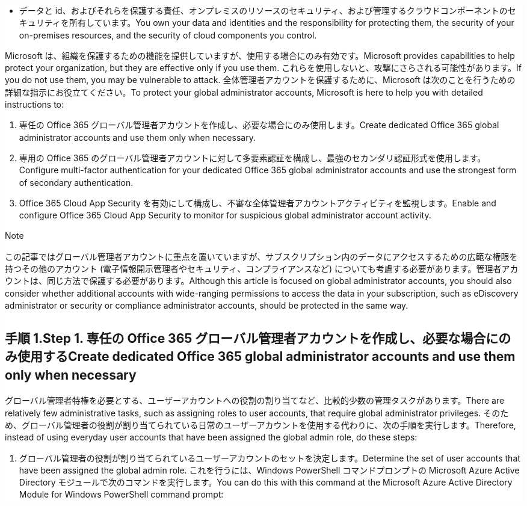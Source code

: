 - <span data-ttu-id="1ed0c-109">データと id、およびそれらを保護する責任、オンプレミスのリソースのセキュリティ、および管理するクラウドコンポーネントのセキュリティを所有しています。</span><span class="sxs-lookup"><span data-stu-id="1ed0c-109">You own your data and identities and the responsibility for protecting them, the security of your on-premises resources, and the security of cloud components you control.</span></span>
    
<span data-ttu-id="1ed0c-110">Microsoft は、組織を保護するための機能を提供していますが、使用する場合にのみ有効です。</span><span class="sxs-lookup"><span data-stu-id="1ed0c-110">Microsoft provides capabilities to help protect your organization, but they are effective only if you use them.</span></span> <span data-ttu-id="1ed0c-111">これらを使用しないと、攻撃にさらされる可能性があります。</span><span class="sxs-lookup"><span data-stu-id="1ed0c-111">If you do not use them, you may be vulnerable to attack.</span></span> <span data-ttu-id="1ed0c-112">全体管理者アカウントを保護するために、Microsoft は次のことを行うための詳細な指示にお役立てください。</span><span class="sxs-lookup"><span data-stu-id="1ed0c-112">To protect your global administrator accounts, Microsoft is here to help you with detailed instructions to:</span></span>
  
1. <span data-ttu-id="1ed0c-113">専任の Office 365 グローバル管理者アカウントを作成し、必要な場合にのみ使用します。</span><span class="sxs-lookup"><span data-stu-id="1ed0c-113">Create dedicated Office 365 global administrator accounts and use them only when necessary.</span></span>
    
2. <span data-ttu-id="1ed0c-114">専用の Office 365 のグローバル管理者アカウントに対して多要素認証を構成し、最強のセカンダリ認証形式を使用します。</span><span class="sxs-lookup"><span data-stu-id="1ed0c-114">Configure multi-factor authentication for your dedicated Office 365 global administrator accounts and use the strongest form of secondary authentication.</span></span>
    
3. <span data-ttu-id="1ed0c-115">Office 365 Cloud App Security を有効にして構成し、不審な全体管理者アカウントアクティビティを監視します。</span><span class="sxs-lookup"><span data-stu-id="1ed0c-115">Enable and configure Office 365 Cloud App Security to monitor for suspicious global administrator account activity.</span></span>
    
> [!NOTE]
> <span data-ttu-id="1ed0c-116">この記事ではグローバル管理者アカウントに重点を置いていますが、サブスクリプション内のデータにアクセスするための広範な権限を持つその他のアカウント (電子情報開示管理者やセキュリティ、コンプライアンスなど) についても考慮する必要があります。管理者アカウントは、同じ方法で保護する必要があります。</span><span class="sxs-lookup"><span data-stu-id="1ed0c-116">Although this article is focused on global administrator accounts, you should also consider whether additional accounts with wide-ranging permissions to access the data in your subscription, such as eDiscovery administrator or security or compliance administrator accounts, should be protected in the same way.</span></span> 
  
## <a name="step-1-create-dedicated-office-365-global-administrator-accounts-and-use-them-only-when-necessary"></a><span data-ttu-id="1ed0c-117">手順 1.</span><span class="sxs-lookup"><span data-stu-id="1ed0c-117">Step 1.</span></span> <span data-ttu-id="1ed0c-118">専任の Office 365 グローバル管理者アカウントを作成し、必要な場合にのみ使用する</span><span class="sxs-lookup"><span data-stu-id="1ed0c-118">Create dedicated Office 365 global administrator accounts and use them only when necessary</span></span>

<span data-ttu-id="1ed0c-119">グローバル管理者特権を必要とする、ユーザーアカウントへの役割の割り当てなど、比較的少数の管理タスクがあります。</span><span class="sxs-lookup"><span data-stu-id="1ed0c-119">There are relatively few administrative tasks, such as assigning roles to user accounts, that require global administrator privileges.</span></span> <span data-ttu-id="1ed0c-120">そのため、グローバル管理者の役割が割り当てられている日常のユーザーアカウントを使用する代わりに、次の手順を実行します。</span><span class="sxs-lookup"><span data-stu-id="1ed0c-120">Therefore, instead of using everyday user accounts that have been assigned the global admin role, do these steps:</span></span>
  
1. <span data-ttu-id="1ed0c-121">グローバル管理者の役割が割り当てられているユーザーアカウントのセットを決定します。</span><span class="sxs-lookup"><span data-stu-id="1ed0c-121">Determine the set of user accounts that have been assigned the global admin role.</span></span> <span data-ttu-id="1ed0c-122">これを行うには、Windows PowerShell コマンドプロンプトの Microsoft Azure Active Directory モジュールで次のコマンドを実行します。</span><span class="sxs-lookup"><span data-stu-id="1ed0c-122">You can do this with this command at the Microsoft Azure Active Directory Module for Windows PowerShell command prompt:</span></span>
    